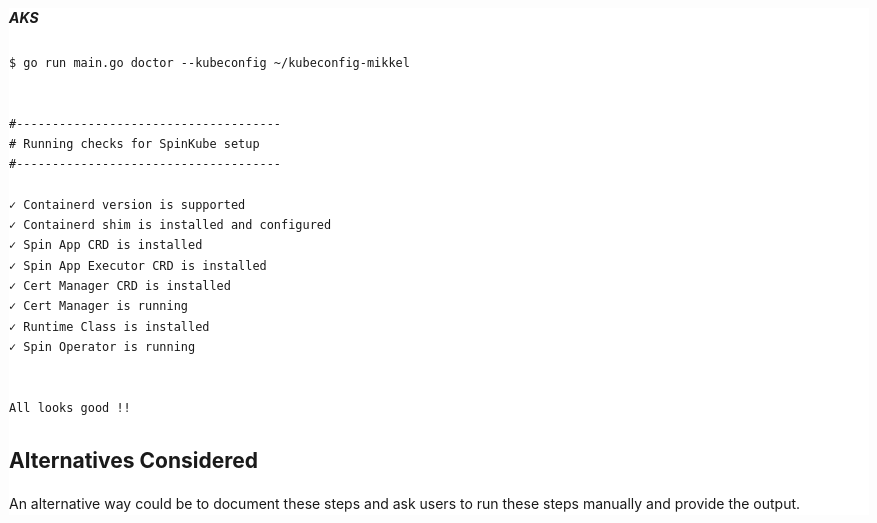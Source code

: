 ##### AKS

```
$ go run main.go doctor --kubeconfig ~/kubeconfig-mikkel


#-------------------------------------
# Running checks for SpinKube setup
#-------------------------------------

✓ Containerd version is supported
✓ Containerd shim is installed and configured
✓ Spin App CRD is installed
✓ Spin App Executor CRD is installed
✓ Cert Manager CRD is installed
✓ Cert Manager is running
✓ Runtime Class is installed
✓ Spin Operator is running


All looks good !!

```


## Alternatives Considered

An alternative way could be to document these steps and ask users to run these steps manually and provide the output.

